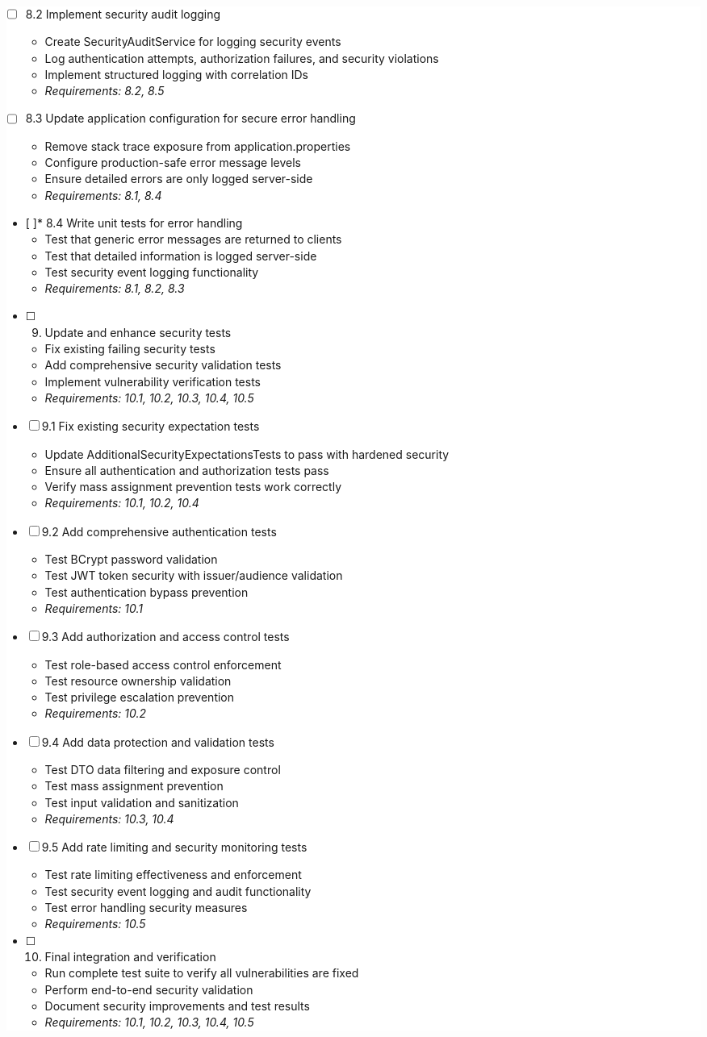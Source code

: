 - [ ] 8.2 Implement security audit logging
  - Create SecurityAuditService for logging security events
  - Log authentication attempts, authorization failures, and security violations
  - Implement structured logging with correlation IDs
  - _Requirements: 8.2, 8.5_

- [ ] 8.3 Update application configuration for secure error handling
  - Remove stack trace exposure from application.properties
  - Configure production-safe error message levels
  - Ensure detailed errors are only logged server-side
  - _Requirements: 8.1, 8.4_

- [ ]* 8.4 Write unit tests for error handling
  - Test that generic error messages are returned to clients
  - Test that detailed information is logged server-side
  - Test security event logging functionality
  - _Requirements: 8.1, 8.2, 8.3_

- [ ] 9. Update and enhance security tests
  - Fix existing failing security tests
  - Add comprehensive security validation tests
  - Implement vulnerability verification tests
  - _Requirements: 10.1, 10.2, 10.3, 10.4, 10.5_

- [ ] 9.1 Fix existing security expectation tests
  - Update AdditionalSecurityExpectationsTests to pass with hardened security
  - Ensure all authentication and authorization tests pass
  - Verify mass assignment prevention tests work correctly
  - _Requirements: 10.1, 10.2, 10.4_

- [ ] 9.2 Add comprehensive authentication tests
  - Test BCrypt password validation
  - Test JWT token security with issuer/audience validation
  - Test authentication bypass prevention
  - _Requirements: 10.1_

- [ ] 9.3 Add authorization and access control tests
  - Test role-based access control enforcement
  - Test resource ownership validation
  - Test privilege escalation prevention
  - _Requirements: 10.2_

- [ ] 9.4 Add data protection and validation tests
  - Test DTO data filtering and exposure control
  - Test mass assignment prevention
  - Test input validation and sanitization
  - _Requirements: 10.3, 10.4_

- [ ] 9.5 Add rate limiting and security monitoring tests
  - Test rate limiting effectiveness and enforcement
  - Test security event logging and audit functionality
  - Test error handling security measures
  - _Requirements: 10.5_

- [ ] 10. Final integration and verification
  - Run complete test suite to verify all vulnerabilities are fixed
  - Perform end-to-end security validation
  - Document security improvements and test results
  - _Requirements: 10.1, 10.2, 10.3, 10.4, 10.5_
